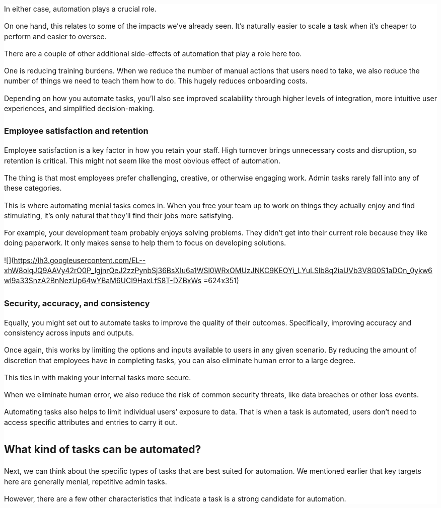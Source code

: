 In either case, automation plays a crucial role.

On one hand, this relates to some of the impacts we’ve already seen. It’s naturally easier to scale a task when it’s cheaper to perform and easier to oversee.

There are a couple of other additional side-effects of automation that play a role here too.

One is reducing training burdens. When we reduce the number of manual actions that users need to take, we also reduce the number of things we need to teach them how to do. This hugely reduces onboarding costs.

Depending on how you automate tasks, you’ll also see improved scalability through higher levels of integration, more intuitive user experiences, and simplified decision-making.

### Employee satisfaction and retention

Employee satisfaction is a key factor in how you retain your staff. High turnover brings unnecessary costs and disruption, so retention is critical. This might not seem like the most obvious effect of automation.

The thing is that most employees prefer challenging, creative, or otherwise engaging work. Admin tasks rarely fall into any of these categories.

This is where automating menial tasks comes in. When you free your team up to work on things they actually enjoy and find stimulating, it’s only natural that they’ll find their jobs more satisfying.

For example, your development team probably enjoys solving problems. They didn’t get into their current role because they like doing paperwork. It only makes sense to help them to focus on developing solutions.

![](https://lh3.googleusercontent.com/EL--xhW8olqJQ9AAVy42rO0P_lgjnrQeJ2zzPynbSj36BsXIu6a1WSl0WRxOMUzJNKC9KEOYi_LYuLSlb8q2iaUVb3V8G0S1aDOn_0ykw6wl9a33SnzA2BnNezUp64wYBaM6UCI9HaxLfS8T-DZBxWs =624x351)

### Security, accuracy, and consistency

Equally, you might set out to automate tasks to improve the quality of their outcomes. Specifically, improving accuracy and consistency across inputs and outputs.

Once again, this works by limiting the options and inputs available to users in any given scenario. By reducing the amount of discretion that employees have in completing tasks, you can also eliminate human error to a large degree.

This ties in with making your internal tasks more secure.

When we eliminate human error, we also reduce the risk of common security threats, like data breaches or other loss events.

Automating tasks also helps to limit individual users’ exposure to data. That is when a task is automated, users don’t need to access specific attributes and entries to carry it out.

## What kind of tasks can be automated?

Next, we can think about the specific types of tasks that are best suited for automation. We mentioned earlier that key targets here are generally menial, repetitive admin tasks.

However, there are a few other characteristics that indicate a task is a strong candidate for automation.
